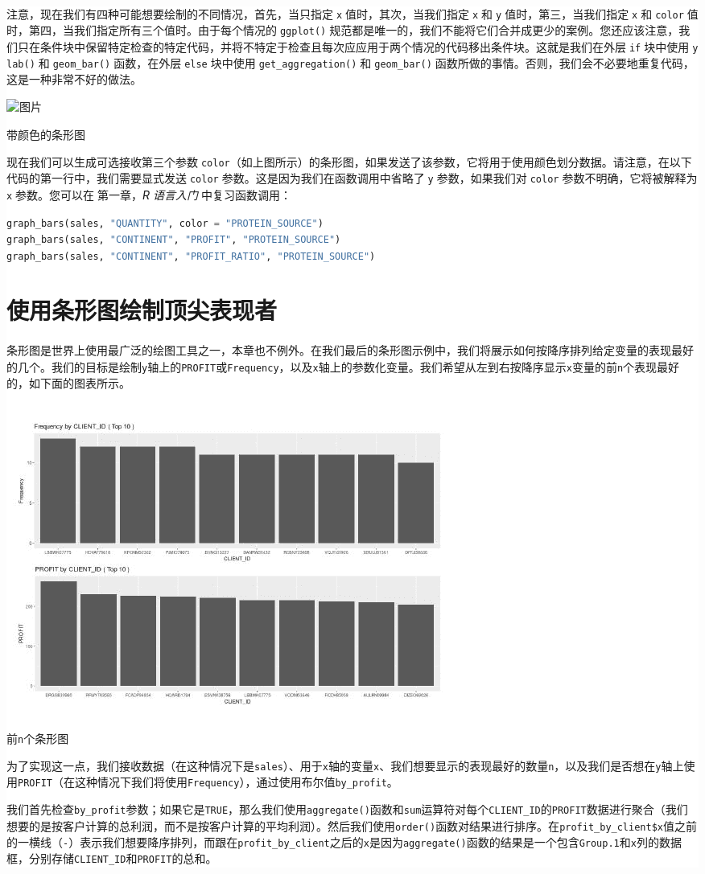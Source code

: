 注意，现在我们有四种可能想要绘制的不同情况，首先，当只指定 `x` 值时，其次，当我们指定 `x` 和 `y` 值时，第三，当我们指定 `x` 和 `color` 值时，第四，当我们指定所有三个值时。由于每个情况的 `ggplot()` 规范都是唯一的，我们不能将它们合并成更少的案例。您还应该注意，我们只在条件块中保留特定检查的特定代码，并将不特定于检查且每次应应用于两个情况的代码移出条件块。这就是我们在外层 `if` 块中使用 `ylab()` 和 `geom_bar()` 函数，在外层 `else` 块中使用 `get_aggregation()` 和 `geom_bar()` 函数所做的事情。否则，我们会不必要地重复代码，这是一种非常不好的做法。

![图片](img/00033.jpeg)

带颜色的条形图

现在我们可以生成可选接收第三个参数 `color`（如上图所示）的条形图，如果发送了该参数，它将用于使用颜色划分数据。请注意，在以下代码的第一行中，我们需要显式发送 `color` 参数。这是因为我们在函数调用中省略了 `y` 参数，如果我们对 `color` 参数不明确，它将被解释为 `x` 参数。您可以在 第一章，*R 语言入门* 中复习函数调用：

```py
graph_bars(sales, "QUANTITY", color = "PROTEIN_SOURCE")
graph_bars(sales, "CONTINENT", "PROFIT", "PROTEIN_SOURCE")
graph_bars(sales, "CONTINENT", "PROFIT_RATIO", "PROTEIN_SOURCE")
```

# 使用条形图绘制顶尖表现者

条形图是世界上使用最广泛的绘图工具之一，本章也不例外。在我们最后的条形图示例中，我们将展示如何按降序排列给定变量的表现最好的几个。我们的目标是绘制`y`轴上的`PROFIT`或`Frequency`，以及`x`轴上的参数化变量。我们希望从左到右按降序显示`x`变量的前`n`个表现最好的，如下面的图表所示。

![图片](img/00034.jpeg)

前`n`个条形图

为了实现这一点，我们接收数据（在这种情况下是`sales`）、用于`x`轴的变量`x`、我们想要显示的表现最好的数量`n`，以及我们是否想在`y`轴上使用`PROFIT`（在这种情况下我们将使用`Frequency`），通过使用布尔值`by_profit`。

我们首先检查`by_profit`参数；如果它是`TRUE`，那么我们使用`aggregate()`函数和`sum`运算符对每个`CLIENT_ID`的`PROFIT`数据进行聚合（我们想要的是按客户计算的总利润，而不是按客户计算的平均利润）。然后我们使用`order()`函数对结果进行排序。在`profit_by_client$x`值之前的一横线（`-`）表示我们想要降序排列，而跟在`profit_by_client`之后的`x`是因为`aggregate()`函数的结果是一个包含`Group.1`和`x`列的数据框，分别存储`CLIENT_ID`和`PROFIT`的总和。
